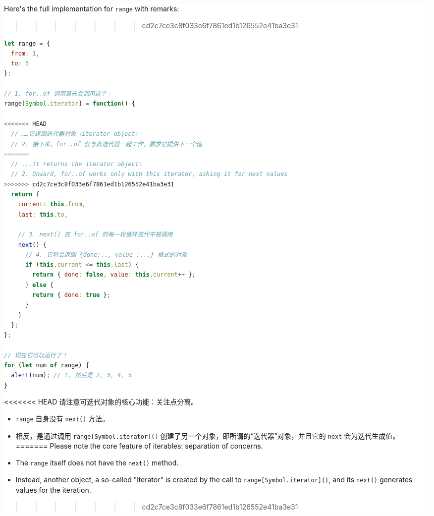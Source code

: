Here's the full implementation for `range` with remarks:
>>>>>>> cd2c7ce3c8f033e6f7861ed1b126552e41ba3e31

```js run
let range = {
  from: 1,
  to: 5
};

// 1. for..of 调用首先会调用这个：
range[Symbol.iterator] = function() {

<<<<<<< HEAD
  // ……它返回迭代器对象（iterator object）：
  // 2. 接下来，for..of 仅与此迭代器一起工作，要求它提供下一个值
=======
  // ...it returns the iterator object:
  // 2. Onward, for..of works only with this iterator, asking it for next values
>>>>>>> cd2c7ce3c8f033e6f7861ed1b126552e41ba3e31
  return {
    current: this.from,
    last: this.to,      

    // 3. next() 在 for..of 的每一轮循环迭代中被调用
    next() {
      // 4. 它将会返回 {done:.., value :...} 格式的对象
      if (this.current <= this.last) {
        return { done: false, value: this.current++ };
      } else {
        return { done: true };
      }
    }
  };
};

// 现在它可以运行了！
for (let num of range) {
  alert(num); // 1, 然后是 2, 3, 4, 5
}
```

<<<<<<< HEAD
请注意可迭代对象的核心功能：关注点分离。

- `range` 自身没有 `next()` 方法。
- 相反，是通过调用 `range[Symbol.iterator]()` 创建了另一个对象，即所谓的“迭代器”对象，并且它的 `next` 会为迭代生成值。
=======
Please note the core feature of iterables: separation of concerns.

- The `range` itself does not have the `next()` method.
- Instead, another object, a so-called "iterator" is created by the call to `range[Symbol.iterator]()`, and its `next()` generates values for the iteration.
>>>>>>> cd2c7ce3c8f033e6f7861ed1b126552e41ba3e31
